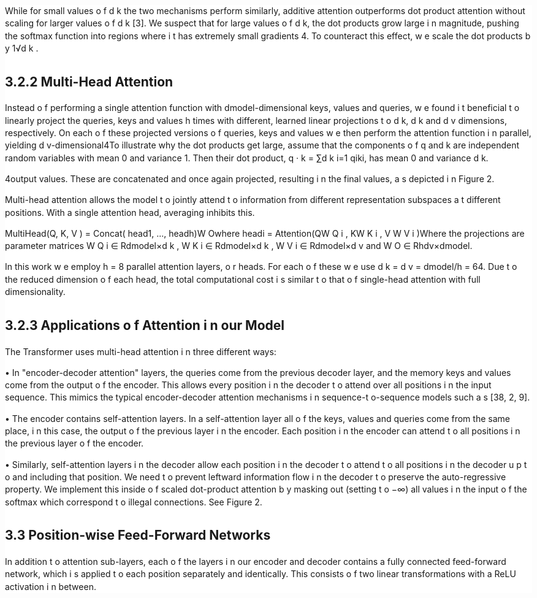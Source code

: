 While for small values o f d k the two mechanisms perform similarly, additive attention outperforms dot product attention without scaling for larger values o f d k [3]. We suspect that for large values o f d k, the dot products grow large i n magnitude, pushing the softmax function into regions where i t has extremely small gradients 4. To counteract this effect, w e scale the dot products b y 1√d k .


## 3.2.2 Multi-Head Attention

Instead o f performing a single attention function with dmodel-dimensional keys, values and queries, w e found i t beneficial t o linearly project the queries, keys and values h times with different, learned linear projections t o d k, d k and d v dimensions, respectively. On each o f these projected versions o f queries, keys and values w e then perform the attention function i n parallel, yielding d v-dimensional4To illustrate why the dot products get large, assume that the components o f q and k are independent random variables with mean 0 and variance 1. Then their dot product, q · k = ∑d k i=1 qiki, has mean 0 and variance d k.

4output values. These are concatenated and once again projected, resulting i n the final values, a s depicted i n Figure 2.

Multi-head attention allows the model t o jointly attend t o information from different representation subspaces a t different positions. With a single attention head, averaging inhibits this.

MultiHead(Q, K, V ) = Concat( head1, ..., headh)W Owhere headi = Attention(QW Q i , KW K i , V W V i )Where the projections are parameter matrices W Q i ∈ Rdmodel×d k , W K i ∈ Rdmodel×d k , W V i ∈ Rdmodel×d v and W O ∈ Rhdv×dmodel.

In this work w e employ h = 8 parallel attention layers, o r heads. For each o f these w e use d k = d v = dmodel/h = 64. Due t o the reduced dimension o f each head, the total computational cost i s similar t o that o f single-head attention with full dimensionality.


## 3.2.3 Applications o f Attention i n our Model

The Transformer uses multi-head attention i n three different ways:

• In "encoder-decoder attention" layers, the queries come from the previous decoder layer, and the memory keys and values come from the output o f the encoder. This allows every position i n the decoder t o attend over all positions i n the input sequence. This mimics the typical encoder-decoder attention mechanisms i n sequence-t o-sequence models such a s [38, 2, 9].

• The encoder contains self-attention layers. In a self-attention layer all o f the keys, values and queries come from the same place, i n this case, the output o f the previous layer i n the encoder. Each position i n the encoder can attend t o all positions i n the previous layer o f the encoder.

• Similarly, self-attention layers i n the decoder allow each position i n the decoder t o attend t o all positions i n the decoder u p t o and including that position. We need t o prevent leftward information flow i n the decoder t o preserve the auto-regressive property. We implement this inside o f scaled dot-product attention b y masking out (setting t o −∞) all values i n the input o f the softmax which correspond t o illegal connections. See Figure 2.


## 3.3 Position-wise Feed-Forward Networks

In addition t o attention sub-layers, each o f the layers i n our encoder and decoder contains a fully connected feed-forward network, which i s applied t o each position separately and identically. This consists o f two linear transformations with a ReLU activation i n between.
